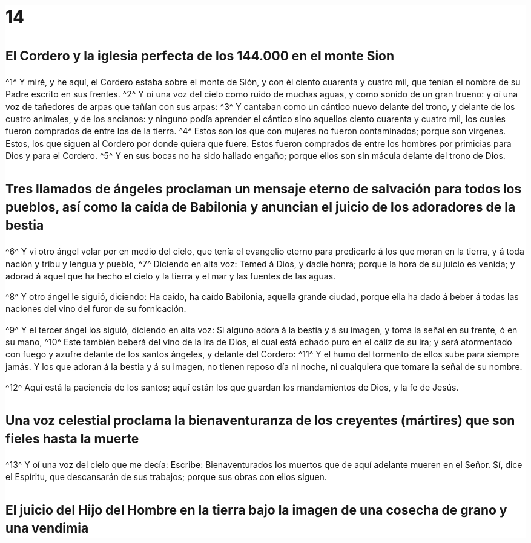 # 14 
## El Cordero y la iglesia perfecta de los 144.000 en el monte Sion
^1^ Y miré, y he aquí, el Cordero estaba sobre el monte de Sión, y con él ciento cuarenta y cuatro mil, que tenían el nombre de su Padre escrito en sus frentes. 
^2^ Y oí una voz del cielo como ruido de muchas aguas, y como sonido de un gran trueno: y oí una voz de tañedores de arpas que tañían con sus arpas: 
^3^ Y cantaban como un cántico nuevo delante del trono, y delante de los cuatro animales, y de los ancianos: y ninguno podía aprender el cántico sino aquellos ciento cuarenta y cuatro mil, los cuales fueron comprados de entre los de la tierra. 
^4^ Estos son los que con mujeres no fueron contaminados; porque son vírgenes. Estos, los que siguen al Cordero por donde quiera que fuere. Estos fueron comprados de entre los hombres por primicias para Dios y para el Cordero. 
^5^ Y en sus bocas no ha sido hallado engaño; porque ellos son sin mácula delante del trono de Dios.

## Tres llamados de ángeles proclaman un mensaje eterno de salvación para todos los pueblos, así como la caída de Babilonia y anuncian el juicio de los adoradores de la bestia
 
^6^ Y vi otro ángel volar por en medio del cielo, que tenía el evangelio eterno para predicarlo á los que moran en la tierra, y á toda nación y tribu y lengua y pueblo, 
^7^ Diciendo en alta voz: Temed á Dios, y dadle honra; porque la hora de su juicio es venida; y adorad á aquel que ha hecho el cielo y la tierra y el mar y las fuentes de las aguas.

 
^8^ Y otro ángel le siguió, diciendo: Ha caído, ha caído Babilonia, aquella grande ciudad, porque ella ha dado á beber á todas las naciones del vino del furor de su fornicación.

 
^9^ Y el tercer ángel los siguió, diciendo en alta voz: Si alguno adora á la bestia y á su imagen, y toma la señal en su frente, ó en su mano, 
^10^ Este también beberá del vino de la ira de Dios, el cual está echado puro en el cáliz de su ira; y será atormentado con fuego y azufre delante de los santos ángeles, y delante del Cordero: 
^11^ Y el humo del tormento de ellos sube para siempre jamás. Y los que adoran á la bestia y á su imagen, no tienen reposo día ni noche, ni cualquiera que tomare la señal de su nombre.

 
^12^ Aquí está la paciencia de los santos; aquí están los que guardan los mandamientos de Dios, y la fe de Jesús.

## Una voz celestial proclama la bienaventuranza de los creyentes (mártires) que son fieles hasta la muerte
 
^13^ Y oí una voz del cielo que me decía: Escribe: Bienaventurados los muertos que de aquí adelante mueren en el Señor. Sí, dice el Espíritu, que descansarán de sus trabajos; porque sus obras con ellos siguen.

## El juicio del Hijo del Hombre en la tierra bajo la imagen de una cosecha de grano y una vendimia
 